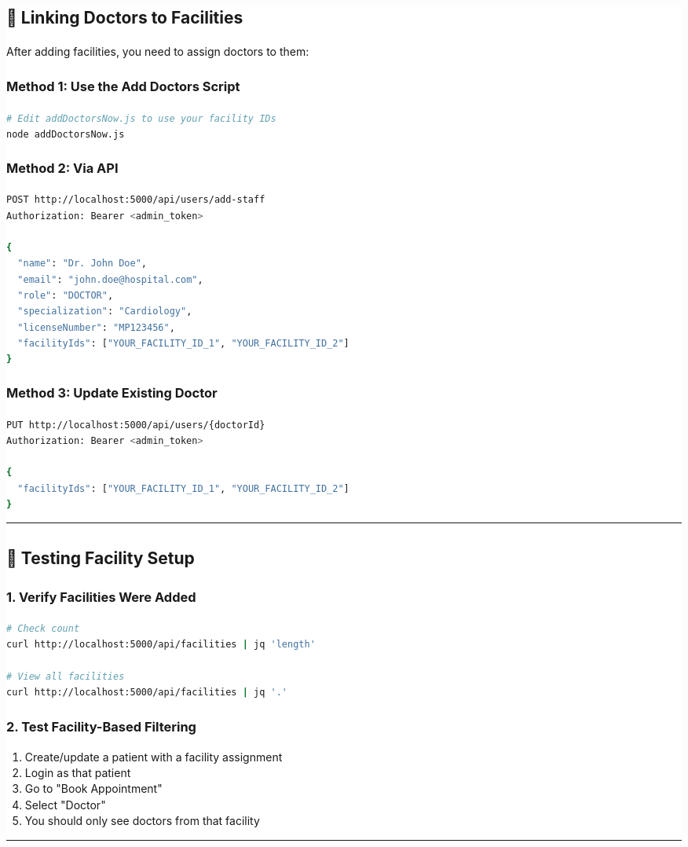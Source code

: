 
## 🔗 Linking Doctors to Facilities

After adding facilities, you need to assign doctors to them:

### Method 1: Use the Add Doctors Script
```bash
# Edit addDoctorsNow.js to use your facility IDs
node addDoctorsNow.js
```

### Method 2: Via API
```bash
POST http://localhost:5000/api/users/add-staff
Authorization: Bearer <admin_token>

{
  "name": "Dr. John Doe",
  "email": "john.doe@hospital.com",
  "role": "DOCTOR",
  "specialization": "Cardiology",
  "licenseNumber": "MP123456",
  "facilityIds": ["YOUR_FACILITY_ID_1", "YOUR_FACILITY_ID_2"]
}
```

### Method 3: Update Existing Doctor
```bash
PUT http://localhost:5000/api/users/{doctorId}
Authorization: Bearer <admin_token>

{
  "facilityIds": ["YOUR_FACILITY_ID_1", "YOUR_FACILITY_ID_2"]
}
```

---

## 🧪 Testing Facility Setup

### 1. Verify Facilities Were Added
```bash
# Check count
curl http://localhost:5000/api/facilities | jq 'length'

# View all facilities
curl http://localhost:5000/api/facilities | jq '.'
```

### 2. Test Facility-Based Filtering
1. Create/update a patient with a facility assignment
2. Login as that patient
3. Go to "Book Appointment"
4. Select "Doctor"
5. You should only see doctors from that facility

---